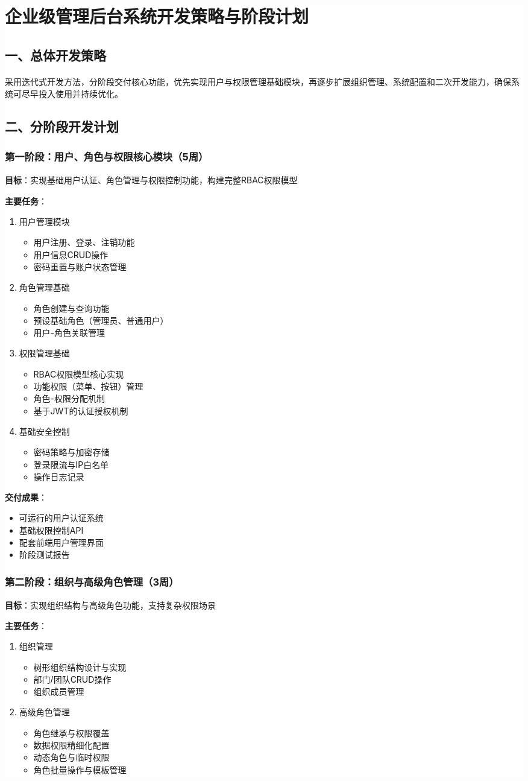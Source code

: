 # 企业级管理后台系统开发策略与阶段计划

## 一、总体开发策略
采用迭代式开发方法，分阶段交付核心功能，优先实现用户与权限管理基础模块，再逐步扩展组织管理、系统配置和二次开发能力，确保系统可尽早投入使用并持续优化。

## 二、分阶段开发计划

### 第一阶段：用户、角色与权限核心模块（5周）
**目标**：实现基础用户认证、角色管理与权限控制功能，构建完整RBAC权限模型

**主要任务**：
1. 用户管理模块
   - 用户注册、登录、注销功能
   - 用户信息CRUD操作
   - 密码重置与账户状态管理

2. 角色管理基础
   - 角色创建与查询功能
   - 预设基础角色（管理员、普通用户）
   - 用户-角色关联管理

3. 权限管理基础
   - RBAC权限模型核心实现
   - 功能权限（菜单、按钮）管理
   - 角色-权限分配机制
   - 基于JWT的认证授权机制

4. 基础安全控制
   - 密码策略与加密存储
   - 登录限流与IP白名单
   - 操作日志记录

**交付成果**：
- 可运行的用户认证系统
- 基础权限控制API
- 配套前端用户管理界面
- 阶段测试报告

### 第二阶段：组织与高级角色管理（3周）
**目标**：实现组织结构与高级角色功能，支持复杂权限场景

**主要任务**：
1. 组织管理
   - 树形组织结构设计与实现
   - 部门/团队CRUD操作
   - 组织成员管理

2. 高级角色管理
   - 角色继承与权限覆盖
   - 数据权限精细化配置
   - 动态角色与临时权限
   - 角色批量操作与模板管理
